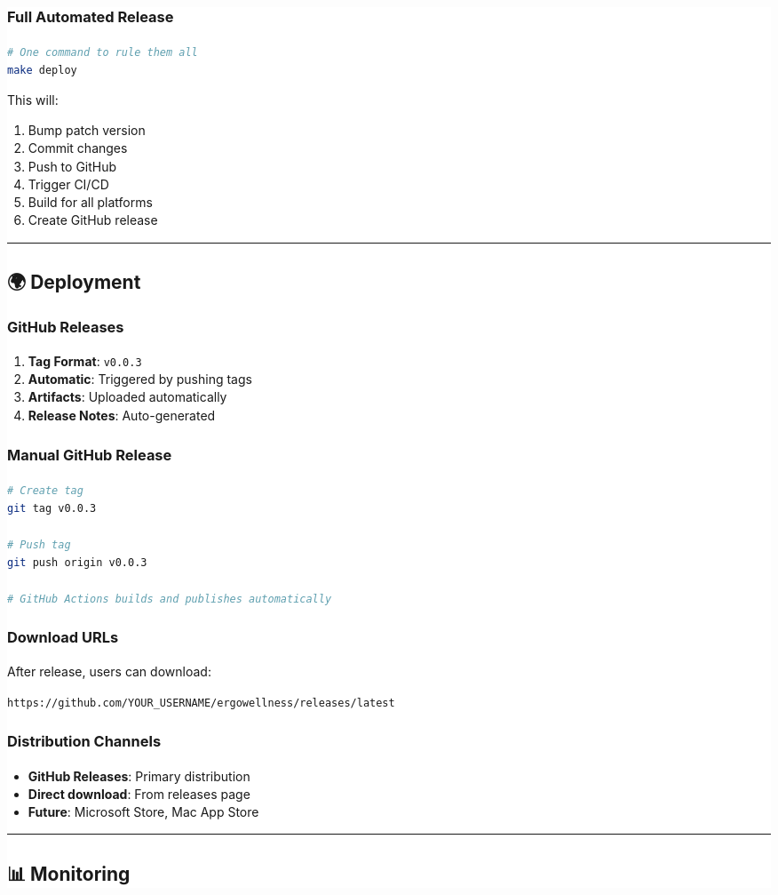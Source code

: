 ### Full Automated Release

```bash
# One command to rule them all
make deploy
```

This will:
1. Bump patch version
2. Commit changes
3. Push to GitHub
4. Trigger CI/CD
5. Build for all platforms
6. Create GitHub release

---

## 🌍 Deployment

### GitHub Releases

1. **Tag Format**: `v0.0.3`
2. **Automatic**: Triggered by pushing tags
3. **Artifacts**: Uploaded automatically
4. **Release Notes**: Auto-generated

### Manual GitHub Release

```bash
# Create tag
git tag v0.0.3

# Push tag
git push origin v0.0.3

# GitHub Actions builds and publishes automatically
```

### Download URLs

After release, users can download:
```
https://github.com/YOUR_USERNAME/ergowellness/releases/latest
```

### Distribution Channels

- **GitHub Releases**: Primary distribution
- **Direct download**: From releases page
- **Future**: Microsoft Store, Mac App Store

---

## 📊 Monitoring
